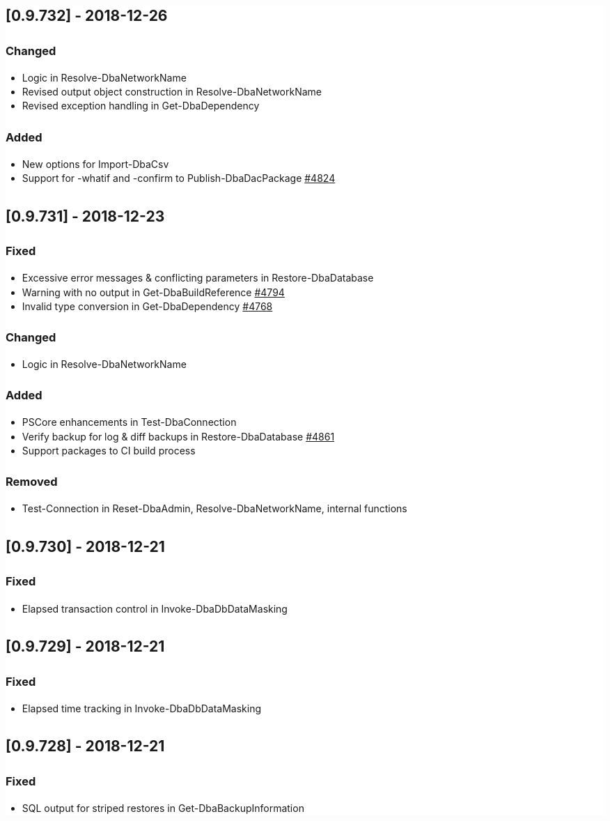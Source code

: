 ## [0.9.732] - 2018-12-26
### Changed
* Logic in Resolve-DbaNetworkName
* Revised output object construction in Resolve-DbaNetworkName
* Revised exception handling in Get-DbaDependency

### Added
* New options for Import-DbaCsv
* Support for -whatif and -confirm to Publish-DbaDacPackage [#4824](https://github.com/dataplat/dbatools/issues/4824)

## [0.9.731] - 2018-12-23
### Fixed
* Excessive error messages & conflicting parameters in Restore-DbaDatabase
* Warning with no output in Get-DbaBuildReference [#4794](https://github.com/dataplat/dbatools/issues/4794)
* Invalid type conversion in Get-DbaDependency [#4768](https://github.com/dataplat/dbatools/issues/4768)

### Changed
* Logic in Resolve-DbaNetworkName

### Added
* PSCore enhancements in Test-DbaConnection
* Verify backup for log & diff backups in Restore-DbaDatabase [#4861](https://github.com/dataplat/dbatools/issues/4861)
* Support packages to CI build process

### Removed
* Test-Connection in Reset-DbaAdmin, Resolve-DbaNetworkName, internal functions

## [0.9.730] - 2018-12-21
### Fixed
* Elapsed transaction control in Invoke-DbaDbDataMasking

## [0.9.729] - 2018-12-21
### Fixed
* Elapsed time tracking in Invoke-DbaDbDataMasking

## [0.9.728] - 2018-12-21
### Fixed
* SQL output for striped restores in Get-DbaBackupInformation
